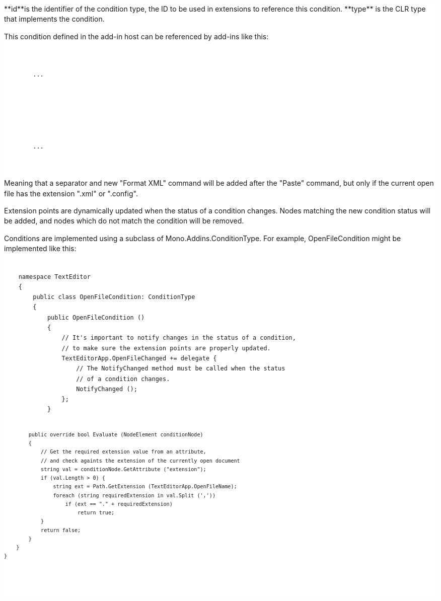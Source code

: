</div>
**id**is the identifier of the condition type, the ID to be used in
extensions to reference this condition. **type** is the CLR type that
implements the condition.

This condition defined in the add-in host can be referenced by add-ins
like this:

<div class="xml">
    <pre><code>
    <Addin>
        ...
        <Extension path = "/TextEditor/MainMenu/Edit">
            <Condition id="OpenFile" extension="xml,config">
                <MenuSeparator insertafter="Paste" />
                <MenuItem label="Format XML" commandType="TextEditor.Xml.FormatXmlCommand" />
            </Condition>
        </Extension>
        ...
    </Addin>
    </code></pre>

</div>
Meaning that a separator and new "Format XML" command will be added
after the "Paste" command, but only if the current open file has the
extension ".xml" or ".config".

Extension points are dynamically updated when the status of a condition
changes. Nodes matching the new condition status will be added, and
nodes which do not match the condition will be removed.

Conditions are implemented using a subclass of
Mono.Addins.ConditionType. For example, OpenFileCondition might be
implemented like this:

<div class="csharp">
    <pre><code>
    namespace TextEditor
    {
        public class OpenFileCondition: ConditionType
        {
            public OpenFileCondition ()
            {
                // It's important to notify changes in the status of a condition,
                // to make sure the extension points are properly updated.
                TextEditorApp.OpenFileChanged += delegate {
                    // The NotifyChanged method must be called when the status
                    // of a condition changes.
                    NotifyChanged ();
                };
            }
            
            public override bool Evaluate (NodeElement conditionNode)
            {
                // Get the required extension value from an attribute,
                // and check againts the extension of the currently open document
                string val = conditionNode.GetAttribute ("extension");
                if (val.Length > 0) {
                    string ext = Path.GetExtension (TextEditorApp.OpenFileName);
                    foreach (string requiredExtension in val.Split (','))
                        if (ext == "." + requiredExtension)
                            return true;
                }
                return false;
            }
        }
    }